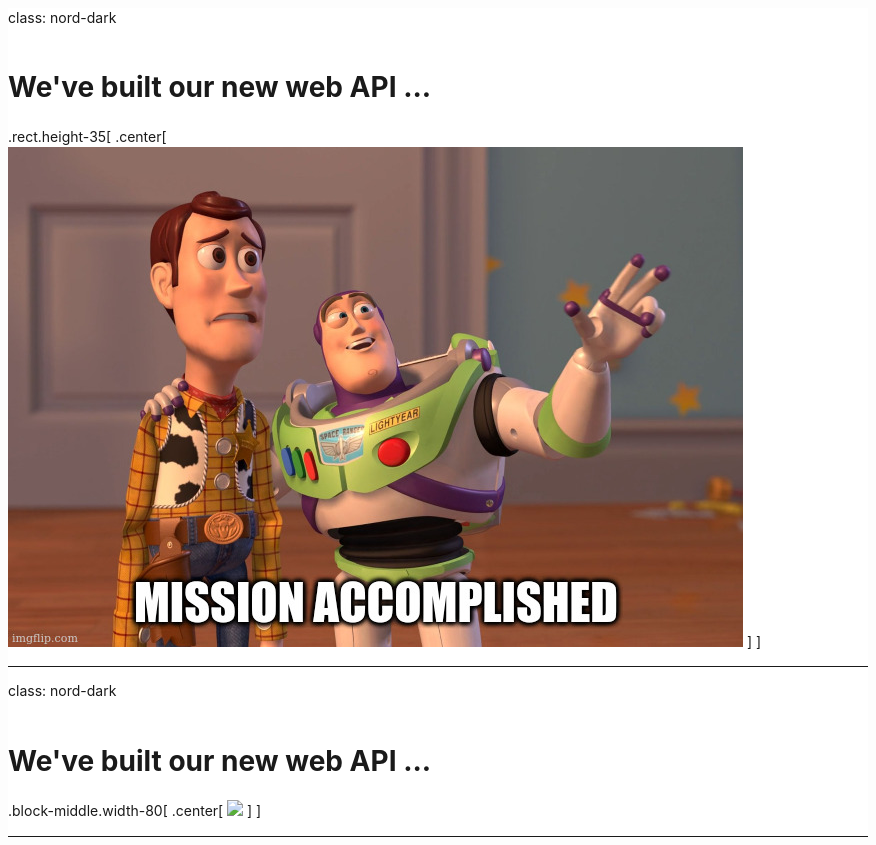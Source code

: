 
class: nord-dark

# We've built our new web API ...

.rect.height-35[
		.center[
			![](assets/images/missionaccomplished.png)
		]
]

---

class: nord-dark

# We've built our new web API ...


.block-middle.width-80[
    .center[
	    ![](/assets/images/slow.webp)
    ]
]

---
